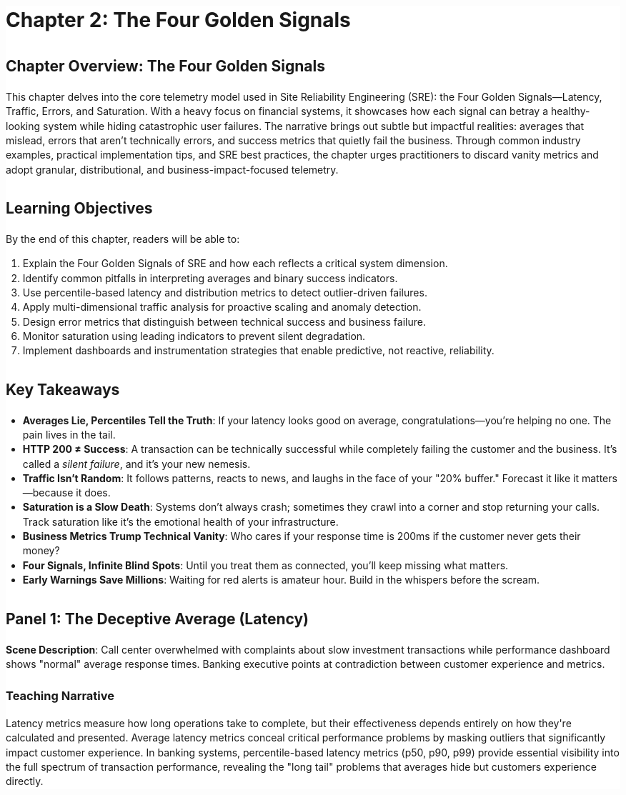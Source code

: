 # Chapter 2: The Four Golden Signals

## Chapter Overview: The Four Golden Signals

This chapter delves into the core telemetry model used in Site Reliability Engineering (SRE): the Four Golden Signals—Latency, Traffic, Errors, and Saturation. With a heavy focus on financial systems, it showcases how each signal can betray a healthy-looking system while hiding catastrophic user failures. The narrative brings out subtle but impactful realities: averages that mislead, errors that aren’t technically errors, and success metrics that quietly fail the business. Through common industry examples, practical implementation tips, and SRE best practices, the chapter urges practitioners to discard vanity metrics and adopt granular, distributional, and business-impact-focused telemetry.

## Learning Objectives

By the end of this chapter, readers will be able to:

1. Explain the Four Golden Signals of SRE and how each reflects a critical system dimension.
2. Identify common pitfalls in interpreting averages and binary success indicators.
3. Use percentile-based latency and distribution metrics to detect outlier-driven failures.
4. Apply multi-dimensional traffic analysis for proactive scaling and anomaly detection.
5. Design error metrics that distinguish between technical success and business failure.
6. Monitor saturation using leading indicators to prevent silent degradation.
7. Implement dashboards and instrumentation strategies that enable predictive, not reactive, reliability.

## Key Takeaways

* **Averages Lie, Percentiles Tell the Truth**: If your latency looks good on average, congratulations—you’re helping no one. The pain lives in the tail.
* **HTTP 200 ≠ Success**: A transaction can be technically successful while completely failing the customer and the business. It’s called a *silent failure*, and it’s your new nemesis.
* **Traffic Isn’t Random**: It follows patterns, reacts to news, and laughs in the face of your "20% buffer." Forecast it like it matters—because it does.
* **Saturation is a Slow Death**: Systems don’t always crash; sometimes they crawl into a corner and stop returning your calls. Track saturation like it’s the emotional health of your infrastructure.
* **Business Metrics Trump Technical Vanity**: Who cares if your response time is 200ms if the customer never gets their money?
* **Four Signals, Infinite Blind Spots**: Until you treat them as connected, you’ll keep missing what matters.
* **Early Warnings Save Millions**: Waiting for red alerts is amateur hour. Build in the whispers before the scream.


## Panel 1: The Deceptive Average (Latency)

**Scene Description**: Call center overwhelmed with complaints about slow investment transactions while performance dashboard shows "normal" average response times. Banking executive points at contradiction between customer experience and metrics.

### Teaching Narrative
Latency metrics measure how long operations take to complete, but their effectiveness depends entirely on how they're calculated and presented. Average latency metrics conceal critical performance problems by masking outliers that significantly impact customer experience. In banking systems, percentile-based latency metrics (p50, p90, p99) provide essential visibility into the full spectrum of transaction performance, revealing the "long tail" problems that averages hide but customers experience directly.
